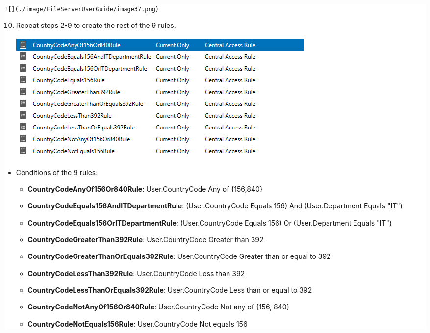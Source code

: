 	![](./image/FileServerUserGuide/image37.png)

10.	Repeat steps 2-9 to create the rest of the 9 rules.

	![](./image/FileServerUserGuide/image38.png)

-	Conditions of the 9 rules:

	-	**CountryCodeAnyOf156Or840Rule**: User.CountryCode Any of {156,840}

	-	**CountryCodeEquals156AndITDepartmentRule**: (User.CountryCode Equals 156) And (User.Department Equals "IT")

	-	**CountryCodeEquals156OrITDepartmentRule**: (User.CountryCode Equals 156) Or (User.Department Equals "IT")

	-	**CountryCodeGreaterThan392Rule**: User.CountryCode Greater than 392

	-	**CountryCodeGreaterThanOrEquals392Rule**: User.CountryCode Greater than or equal to 392

	-	**CountryCodeLessThan392Rule**: User.CountryCode Less than 392

	-	**CountryCodeLessThanOrEquals392Rule**: User.CountryCode Less than or equal to 392

	-	**CountryCodeNotAnyOf156Or840Rule**: User.CountryCode Not any of {156, 840}

	-	**CountryCodeNotEquals156Rule**: User.CountryCode Not equals 156
